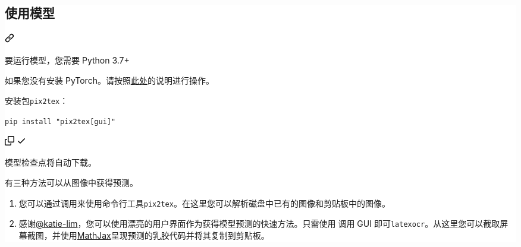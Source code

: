 <div class="markdown-heading" dir="auto"><h2 tabindex="-1" class="heading-element" dir="auto"><font style="vertical-align: inherit;"><font style="vertical-align: inherit;">使用模型</font></font></h2><a id="user-content-using-the-model" class="anchor" aria-label="永久链接：使用模型" href="#using-the-model"><svg class="octicon octicon-link" viewBox="0 0 16 16" version="1.1" width="16" height="16" aria-hidden="true"><path d="m7.775 3.275 1.25-1.25a3.5 3.5 0 1 1 4.95 4.95l-2.5 2.5a3.5 3.5 0 0 1-4.95 0 .751.751 0 0 1 .018-1.042.751.751 0 0 1 1.042-.018 1.998 1.998 0 0 0 2.83 0l2.5-2.5a2.002 2.002 0 0 0-2.83-2.83l-1.25 1.25a.751.751 0 0 1-1.042-.018.751.751 0 0 1-.018-1.042Zm-4.69 9.64a1.998 1.998 0 0 0 2.83 0l1.25-1.25a.751.751 0 0 1 1.042.018.751.751 0 0 1 .018 1.042l-1.25 1.25a3.5 3.5 0 1 1-4.95-4.95l2.5-2.5a3.5 3.5 0 0 1 4.95 0 .751.751 0 0 1-.018 1.042.751.751 0 0 1-1.042.018 1.998 1.998 0 0 0-2.83 0l-2.5 2.5a1.998 1.998 0 0 0 0 2.83Z"></path></svg></a></div>
<p dir="auto"><font style="vertical-align: inherit;"><font style="vertical-align: inherit;">要运行模型，您需要 Python 3.7+</font></font></p>
<p dir="auto"><font style="vertical-align: inherit;"><font style="vertical-align: inherit;">如果您没有安装 PyTorch。请按照</font></font><a href="https://pytorch.org/get-started/locally/" rel="nofollow"><font style="vertical-align: inherit;"><font style="vertical-align: inherit;">此处</font></font></a><font style="vertical-align: inherit;"><font style="vertical-align: inherit;">的说明进行操作</font><font style="vertical-align: inherit;">。</font></font></p>
<p dir="auto"><font style="vertical-align: inherit;"><font style="vertical-align: inherit;">安装包</font></font><code>pix2tex</code><font style="vertical-align: inherit;"><font style="vertical-align: inherit;">：</font></font></p>
<div class="snippet-clipboard-content notranslate position-relative overflow-auto"><pre class="notranslate"><code>pip install "pix2tex[gui]"
</code></pre><div class="zeroclipboard-container">
    <clipboard-copy aria-label="Copy" class="ClipboardButton btn btn-invisible js-clipboard-copy m-2 p-0 tooltipped-no-delay d-flex flex-justify-center flex-items-center" data-copy-feedback="Copied!" data-tooltip-direction="w" value="pip install &quot;pix2tex[gui]&quot;" tabindex="0" role="button">
      <svg aria-hidden="true" height="16" viewBox="0 0 16 16" version="1.1" width="16" data-view-component="true" class="octicon octicon-copy js-clipboard-copy-icon">
    <path d="M0 6.75C0 5.784.784 5 1.75 5h1.5a.75.75 0 0 1 0 1.5h-1.5a.25.25 0 0 0-.25.25v7.5c0 .138.112.25.25.25h7.5a.25.25 0 0 0 .25-.25v-1.5a.75.75 0 0 1 1.5 0v1.5A1.75 1.75 0 0 1 9.25 16h-7.5A1.75 1.75 0 0 1 0 14.25Z"></path><path d="M5 1.75C5 .784 5.784 0 6.75 0h7.5C15.216 0 16 .784 16 1.75v7.5A1.75 1.75 0 0 1 14.25 11h-7.5A1.75 1.75 0 0 1 5 9.25Zm1.75-.25a.25.25 0 0 0-.25.25v7.5c0 .138.112.25.25.25h7.5a.25.25 0 0 0 .25-.25v-7.5a.25.25 0 0 0-.25-.25Z"></path>
</svg>
      <svg aria-hidden="true" height="16" viewBox="0 0 16 16" version="1.1" width="16" data-view-component="true" class="octicon octicon-check js-clipboard-check-icon color-fg-success d-none">
    <path d="M13.78 4.22a.75.75 0 0 1 0 1.06l-7.25 7.25a.75.75 0 0 1-1.06 0L2.22 9.28a.751.751 0 0 1 .018-1.042.751.751 0 0 1 1.042-.018L6 10.94l6.72-6.72a.75.75 0 0 1 1.06 0Z"></path>
</svg>
    </clipboard-copy>
  </div></div>
<p dir="auto"><font style="vertical-align: inherit;"><font style="vertical-align: inherit;">模型检查点将自动下载。</font></font></p>
<p dir="auto"><font style="vertical-align: inherit;"><font style="vertical-align: inherit;">有三种方法可以从图像中获得预测。</font></font></p>
<ol dir="auto">
<li>
<p dir="auto"><font style="vertical-align: inherit;"><font style="vertical-align: inherit;">您可以通过调用来使用命令行工具</font></font><code>pix2tex</code><font style="vertical-align: inherit;"><font style="vertical-align: inherit;">。在这里您可以解析磁盘中已有的图像和剪贴板中的图像。</font></font></p>
</li>
<li>
<p dir="auto"><font style="vertical-align: inherit;"><font style="vertical-align: inherit;">感谢</font></font><a href="https://github.com/katie-lim"><font style="vertical-align: inherit;"><font style="vertical-align: inherit;">@katie-lim</font></font></a><font style="vertical-align: inherit;"><font style="vertical-align: inherit;">，您可以使用漂亮的用户界面作为获得模型预测的快速方法。只需使用 调用 GUI 即可</font></font><code>latexocr</code><font style="vertical-align: inherit;"><font style="vertical-align: inherit;">。从这里您可以截取屏幕截图，并使用</font></font><a href="https://www.mathjax.org/" rel="nofollow"><font style="vertical-align: inherit;"><font style="vertical-align: inherit;">MathJax</font></font></a><font style="vertical-align: inherit;"><font style="vertical-align: inherit;">呈现预测的乳胶代码</font><font style="vertical-align: inherit;">并将其复制到剪贴板。</font></font></p>